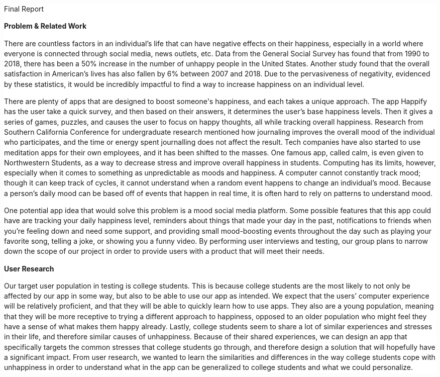 Final Report

**Problem & Related Work**

There are countless factors in an individual’s life that can have negative
effects on their happiness, especially in a world where everyone is connected
through social media, news outlets, etc. Data from the General Social Survey has
found that from 1990 to 2018, there has been a 50% increase in the number of
unhappy people in the United States. Another study found that the overall
satisfaction in American’s lives has also fallen by 6% between 2007 and 2018.
Due to the pervasiveness of negativity, evidenced by these statistics, it would
be incredibly impactful to find a way to increase happiness on an individual
level.

There are plenty of apps that are designed to boost someone's happiness, and
each takes a unique approach. The app Happify has the user take a quick survey,
and then based on their answers, it determines the user’s base happiness levels.
Then it gives a series of games, puzzles, and causes the user to focus on happy
thoughts, all while tracking overall happiness. Research from Southern
California Conference for undergraduate research mentioned how journaling
improves the overall mood of the individual who participates, and the time or
energy spent journalling does not affect the result. Tech companies have also
started to use meditation apps for their own employees, and it has been shifted
to the masses. One famous app, called calm, is even given to Northwestern
Students, as a way to decrease stress and improve overall happiness in students.
Computing has its limits, however, especially when it comes to something as
unpredictable as moods and happiness. A computer cannot constantly track mood;
though it can keep track of cycles, it cannot understand when a random event
happens to change an individual’s mood. Because a person’s daily mood can be
based off of events that happen in real time, it is often hard to rely on
patterns to understand mood.

One potential app idea that would solve this problem is a mood social media
platform. Some possible features that this app could have are tracking your
daily happiness level, reminders about things that made your day in the past,
notifications to friends when you’re feeling down and need some support, and
providing small mood-boosting events throughout the day such as playing your
favorite song, telling a joke, or showing you a funny video. By performing user
interviews and testing, our group plans to narrow down the scope of our project
in order to provide users with a product that will meet their needs.

**User Research**

Our target user population in testing is college students. This is because
college students are the most likely to not only be affected by our app in some
way, but also to be able to use our app as intended. We expect that the users’
computer experience will be relatively proficient, and that they will be able to
quickly learn how to use apps. They also are a young population, meaning that
they will be more receptive to trying a different approach to happiness, opposed
to an older population who might feel they have a sense of what makes them happy
already. Lastly, college students seem to share a lot of similar experiences and
stresses in their life, and therefore similar causes of unhappiness. Because of
their shared experiences, we can design an app that specifically targets the
common stresses that college students go through, and therefore design a
solution that will hopefully have a significant impact. From user research, we
wanted to learn the similarities and differences in the way college students
cope with unhappiness in order to understand what in the app can be generalized
to college students and what we could personalize.

